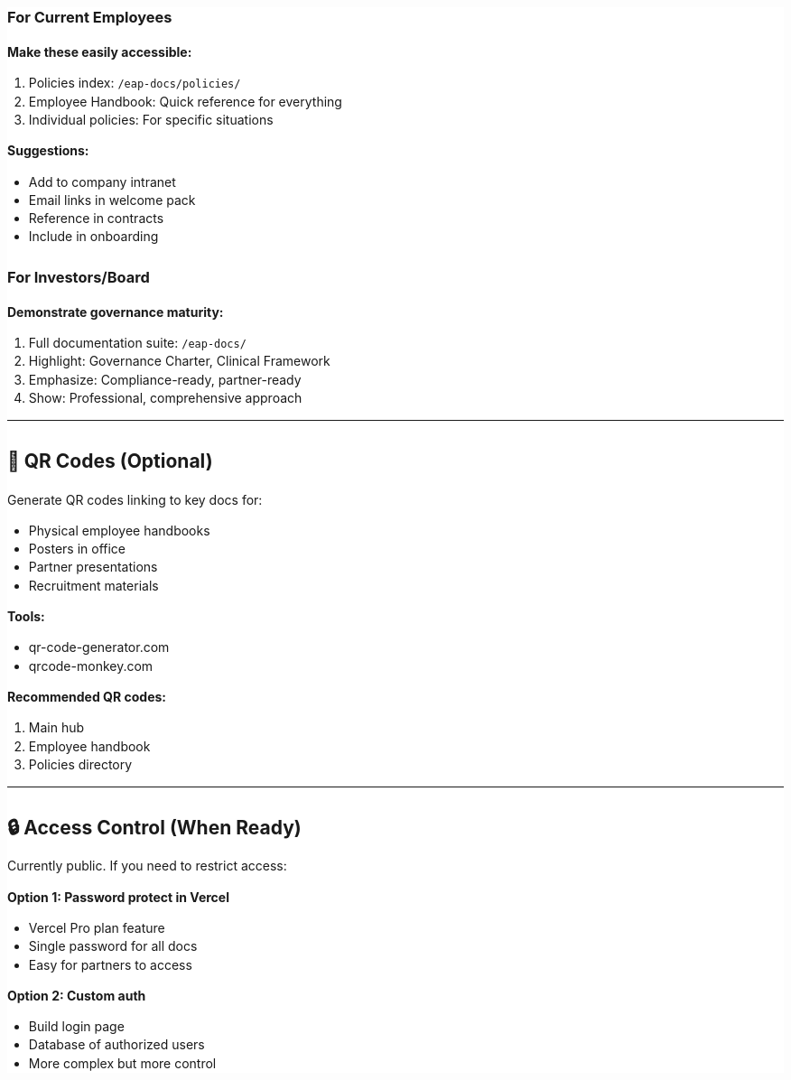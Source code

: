 ### For Current Employees
**Make these easily accessible:**
1. Policies index: `/eap-docs/policies/`
2. Employee Handbook: Quick reference for everything
3. Individual policies: For specific situations

**Suggestions:**
- Add to company intranet
- Email links in welcome pack
- Reference in contracts
- Include in onboarding

### For Investors/Board
**Demonstrate governance maturity:**
1. Full documentation suite: `/eap-docs/`
2. Highlight: Governance Charter, Clinical Framework
3. Emphasize: Compliance-ready, partner-ready
4. Show: Professional, comprehensive approach

---

## 📱 QR Codes (Optional)

Generate QR codes linking to key docs for:
- Physical employee handbooks
- Posters in office
- Partner presentations
- Recruitment materials

**Tools:**
- qr-code-generator.com
- qrcode-monkey.com

**Recommended QR codes:**
1. Main hub
2. Employee handbook
3. Policies directory

---

## 🔒 Access Control (When Ready)

Currently public. If you need to restrict access:

**Option 1: Password protect in Vercel**
- Vercel Pro plan feature
- Single password for all docs
- Easy for partners to access

**Option 2: Custom auth**
- Build login page
- Database of authorized users
- More complex but more control
